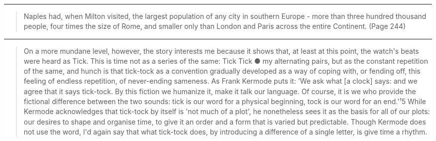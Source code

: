 ***

> Naples had, when Milton visited, the largest population of any city in southern Europe - more than three hundred thousand people, four times the size of Rome, and smaller only than London and Paris across the entire Continent. (Page 244)

***

> On a more mundane level, however, the story interests me because it shows that, at least at this point, the watch's beats were heard as Tick. This is time not as a series of the same: Tick Tick ● my alternating pairs, but as the constant repetition of the same, and hunch is that tick-tock as a convention gradually developed as a way of coping with, or fending off, this feeling of endless repetition, of never-ending sameness. As Frank Kermode puts it: 'We ask what [a clock] says: and we agree that it says tick-tock. By this fiction we humanize it, make it talk our language. Of course, it is we who provide the fictional difference between the two sounds: tick is our word for a physical beginning, tock is our word for an end.'¹5 While Kermode acknowledges that tick-tock by itself is 'not much of a plot', he nonetheless sees it as the basis for all of our plots: our desires to shape and organise time, to give it an order and a form that is varied but predictable. Though Kermode does not use the word, I'd again say that what tick-tock does, by introducing a difference of a single letter, is give time a rhythm.

